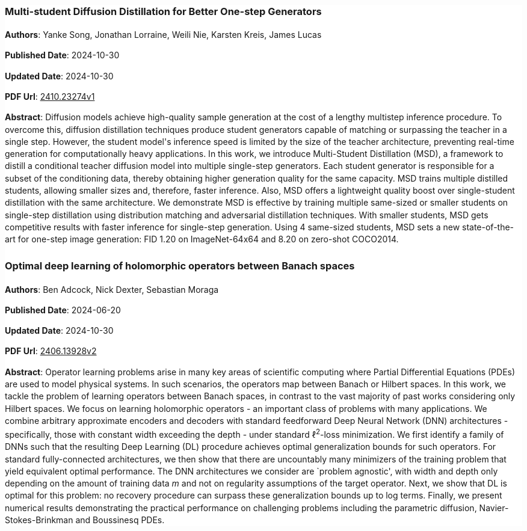
### Multi-student Diffusion Distillation for Better One-step Generators
**Authors**: Yanke Song, Jonathan Lorraine, Weili Nie, Karsten Kreis, James Lucas

**Published Date**: 2024-10-30

**Updated Date**: 2024-10-30

**PDF Url**: [2410.23274v1](http://arxiv.org/pdf/2410.23274v1)

**Abstract**: Diffusion models achieve high-quality sample generation at the cost of a
lengthy multistep inference procedure. To overcome this, diffusion distillation
techniques produce student generators capable of matching or surpassing the
teacher in a single step. However, the student model's inference speed is
limited by the size of the teacher architecture, preventing real-time
generation for computationally heavy applications. In this work, we introduce
Multi-Student Distillation (MSD), a framework to distill a conditional teacher
diffusion model into multiple single-step generators. Each student generator is
responsible for a subset of the conditioning data, thereby obtaining higher
generation quality for the same capacity. MSD trains multiple distilled
students, allowing smaller sizes and, therefore, faster inference. Also, MSD
offers a lightweight quality boost over single-student distillation with the
same architecture. We demonstrate MSD is effective by training multiple
same-sized or smaller students on single-step distillation using distribution
matching and adversarial distillation techniques. With smaller students, MSD
gets competitive results with faster inference for single-step generation.
Using 4 same-sized students, MSD sets a new state-of-the-art for one-step image
generation: FID 1.20 on ImageNet-64x64 and 8.20 on zero-shot COCO2014.


### Optimal deep learning of holomorphic operators between Banach spaces
**Authors**: Ben Adcock, Nick Dexter, Sebastian Moraga

**Published Date**: 2024-06-20

**Updated Date**: 2024-10-30

**PDF Url**: [2406.13928v2](http://arxiv.org/pdf/2406.13928v2)

**Abstract**: Operator learning problems arise in many key areas of scientific computing
where Partial Differential Equations (PDEs) are used to model physical systems.
In such scenarios, the operators map between Banach or Hilbert spaces. In this
work, we tackle the problem of learning operators between Banach spaces, in
contrast to the vast majority of past works considering only Hilbert spaces. We
focus on learning holomorphic operators - an important class of problems with
many applications. We combine arbitrary approximate encoders and decoders with
standard feedforward Deep Neural Network (DNN) architectures - specifically,
those with constant width exceeding the depth - under standard $\ell^2$-loss
minimization. We first identify a family of DNNs such that the resulting Deep
Learning (DL) procedure achieves optimal generalization bounds for such
operators. For standard fully-connected architectures, we then show that there
are uncountably many minimizers of the training problem that yield equivalent
optimal performance. The DNN architectures we consider are `problem agnostic',
with width and depth only depending on the amount of training data $m$ and not
on regularity assumptions of the target operator. Next, we show that DL is
optimal for this problem: no recovery procedure can surpass these
generalization bounds up to log terms. Finally, we present numerical results
demonstrating the practical performance on challenging problems including the
parametric diffusion, Navier-Stokes-Brinkman and Boussinesq PDEs.
